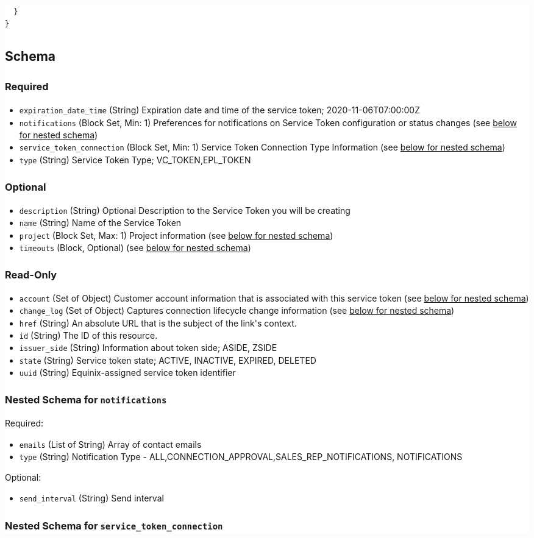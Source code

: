 ```terraform
  }
}
```



## Schema

### Required

- `expiration_date_time` (String) Expiration date and time of the service token; 2020-11-06T07:00:00Z
- `notifications` (Block Set, Min: 1) Preferences for notifications on Service Token configuration or status changes (see [below for nested schema](#nestedblock--notifications))
- `service_token_connection` (Block Set, Min: 1) Service Token Connection Type Information (see [below for nested schema](#nestedblock--service_token_connection))
- `type` (String) Service Token Type; VC_TOKEN,EPL_TOKEN

### Optional

- `description` (String) Optional Description to the Service Token you will be creating
- `name` (String) Name of the Service Token
- `project` (Block Set, Max: 1) Project information (see [below for nested schema](#nestedblock--project))
- `timeouts` (Block, Optional) (see [below for nested schema](#nestedblock--timeouts))

### Read-Only

- `account` (Set of Object) Customer account information that is associated with this service token (see [below for nested schema](#nestedatt--account))
- `change_log` (Set of Object) Captures connection lifecycle change information (see [below for nested schema](#nestedatt--change_log))
- `href` (String) An absolute URL that is the subject of the link's context.
- `id` (String) The ID of this resource.
- `issuer_side` (String) Information about token side; ASIDE, ZSIDE
- `state` (String) Service token state; ACTIVE, INACTIVE, EXPIRED, DELETED
- `uuid` (String) Equinix-assigned service token identifier

<a id="nestedblock--notifications"></a>
### Nested Schema for `notifications`

Required:

- `emails` (List of String) Array of contact emails
- `type` (String) Notification Type - ALL,CONNECTION_APPROVAL,SALES_REP_NOTIFICATIONS, NOTIFICATIONS

Optional:

- `send_interval` (String) Send interval


<a id="nestedblock--service_token_connection"></a>
### Nested Schema for `service_token_connection`
